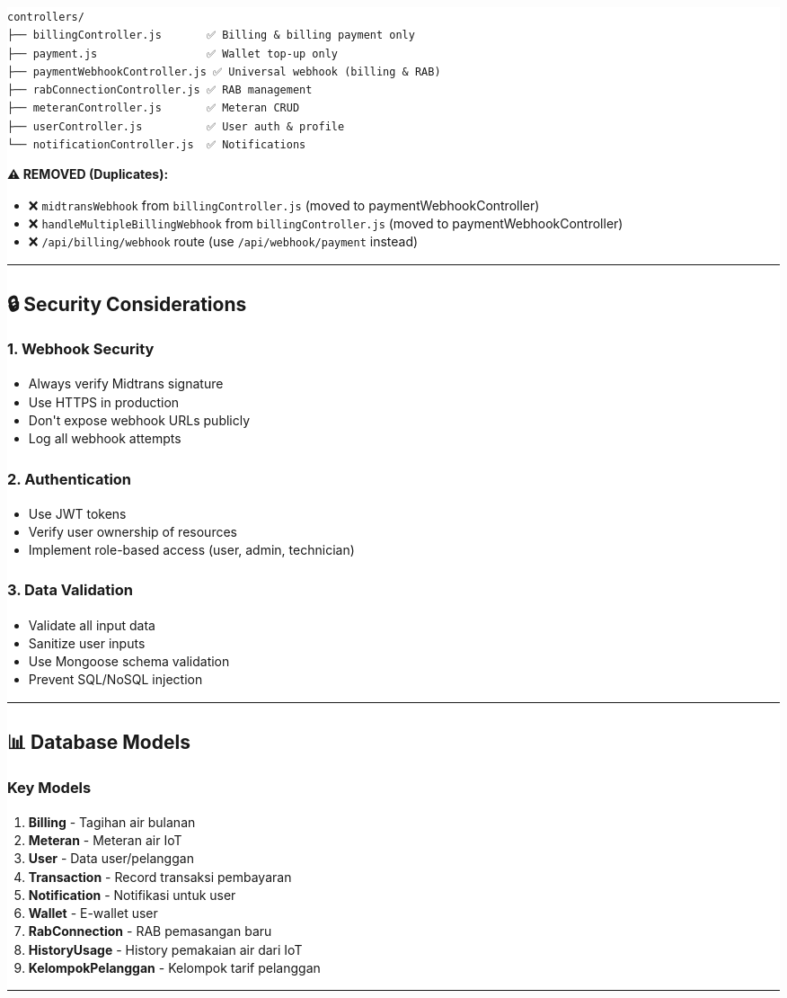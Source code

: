 ```
controllers/
├── billingController.js       ✅ Billing & billing payment only
├── payment.js                 ✅ Wallet top-up only
├── paymentWebhookController.js ✅ Universal webhook (billing & RAB)
├── rabConnectionController.js ✅ RAB management
├── meteranController.js       ✅ Meteran CRUD
├── userController.js          ✅ User auth & profile
└── notificationController.js  ✅ Notifications
```

**⚠️ REMOVED (Duplicates):**

- ❌ `midtransWebhook` from `billingController.js` (moved to paymentWebhookController)
- ❌ `handleMultipleBillingWebhook` from `billingController.js` (moved to paymentWebhookController)
- ❌ `/api/billing/webhook` route (use `/api/webhook/payment` instead)

---

## 🔒 Security Considerations

### 1. Webhook Security

- Always verify Midtrans signature
- Use HTTPS in production
- Don't expose webhook URLs publicly
- Log all webhook attempts

### 2. Authentication

- Use JWT tokens
- Verify user ownership of resources
- Implement role-based access (user, admin, technician)

### 3. Data Validation

- Validate all input data
- Sanitize user inputs
- Use Mongoose schema validation
- Prevent SQL/NoSQL injection

---

## 📊 Database Models

### Key Models

1. **Billing** - Tagihan air bulanan
2. **Meteran** - Meteran air IoT
3. **User** - Data user/pelanggan
4. **Transaction** - Record transaksi pembayaran
5. **Notification** - Notifikasi untuk user
6. **Wallet** - E-wallet user
7. **RabConnection** - RAB pemasangan baru
8. **HistoryUsage** - History pemakaian air dari IoT
9. **KelompokPelanggan** - Kelompok tarif pelanggan

---